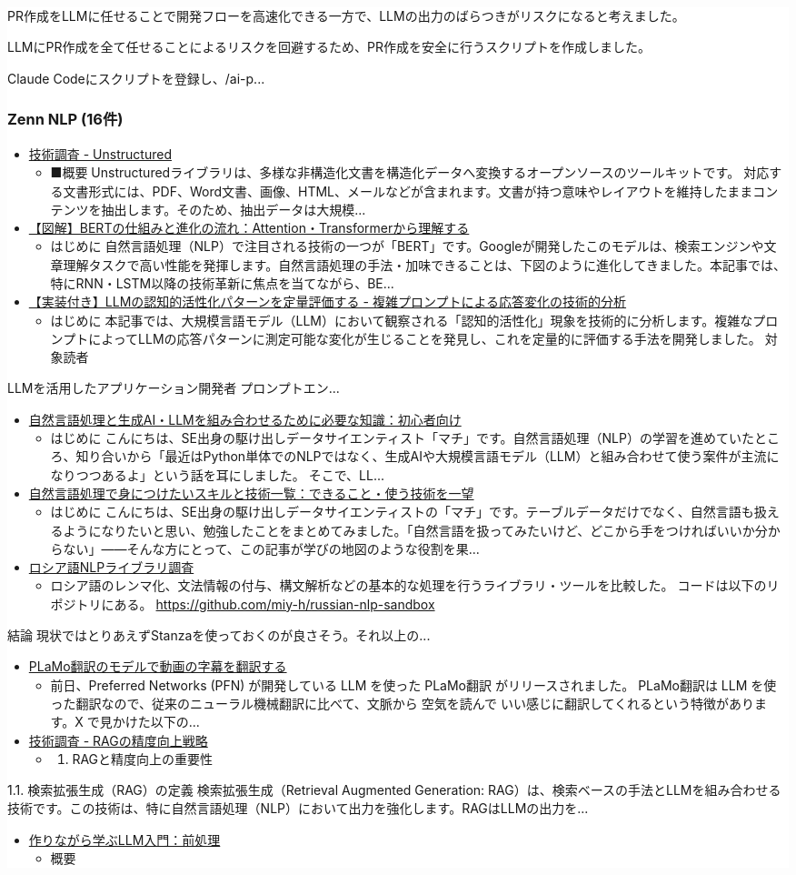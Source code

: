 
PR作成をLLMに任せることで開発フローを高速化できる一方で、LLMの出力のばらつきがリスクになると考えました。


LLMにPR作成を全て任せることによるリスクを回避するため、PR作成を安全に行うスクリプトを作成しました。


Claude Codeにスクリプトを登録し、/ai-p...

### Zenn NLP (16件)

- [技術調査 - Unstructured](https://zenn.dev/suwash/articles/unstructured_20250619)
  - ■概要
Unstructuredライブラリは、多様な非構造化文書を構造化データへ変換するオープンソースのツールキットです。
対応する文書形式には、PDF、Word文書、画像、HTML、メールなどが含まれます。文書が持つ意味やレイアウトを維持したままコンテンツを抽出します。そのため、抽出データは大規模...
- [【図解】BERTの仕組みと進化の流れ：Attention・Transformerから理解する](https://zenn.dev/stockdatalab/articles/20250614_tech_nlpbert)
  - はじめに
自然言語処理（NLP）で注目される技術の一つが「BERT」です。Googleが開発したこのモデルは、検索エンジンや文章理解タスクで高い性能を発揮します。自然言語処理の手法・加味できることは、下図のように進化してきました。本記事では、特にRNN・LSTM以降の技術革新に焦点を当てながら、BE...
- [【実装付き】LLMの認知的活性化パターンを定量評価する - 複雑プロンプトによる応答変化の技術的分析](https://zenn.dev/response_lab/articles/3fbe6d831e3a92)
  - はじめに
本記事では、大規模言語モデル（LLM）において観察される「認知的活性化」現象を技術的に分析します。複雑なプロンプトによってLLMの応答パターンに測定可能な変化が生じることを発見し、これを定量的に評価する手法を開発しました。
対象読者

LLMを活用したアプリケーション開発者
プロンプトエン...
- [自然言語処理と生成AI・LLMを組み合わせるために必要な知識：初心者向け](https://zenn.dev/stockdatalab/articles/20250607_tech_nlpai)
  - はじめに
こんにちは、SE出身の駆け出しデータサイエンティスト「マチ」です。自然言語処理（NLP）の学習を進めていたところ、知り合いから「最近はPython単体でのNLPではなく、生成AIや大規模言語モデル（LLM）と組み合わせて使う案件が主流になりつつあるよ」という話を耳にしました。 そこで、LL...
- [自然言語処理で身につけたいスキルと技術一覧：できること・使う技術を一望](https://zenn.dev/stockdatalab/articles/20250603_tech_nlp)
  - はじめに
こんにちは、SE出身の駆け出しデータサイエンティストの「マチ」です。テーブルデータだけでなく、自然言語も扱えるようになりたいと思い、勉強したことをまとめてみました。「自然言語を扱ってみたいけど、どこから手をつければいいか分からない」——そんな方にとって、この記事が学びの地図のような役割を果...
- [ロシア語NLPライブラリ調査](https://zenn.dev/miy_h/articles/33af77fc3c54d4)
  - ロシア語のレンマ化、文法情報の付与、構文解析などの基本的な処理を行うライブラリ・ツールを比較した。
コードは以下のリポジトリにある。
https://github.com/miy-h/russian-nlp-sandbox

 結論
現状ではとりあえずStanzaを使っておくのが良さそう。それ以上の...
- [PLaMo翻訳のモデルで動画の字幕を翻訳する](https://zenn.dev/zaburo_ch/articles/e6a3b45b3bfcdc)
  - 前日、Preferred Networks (PFN) が開発している LLM を使った PLaMo翻訳 がリリースされました。
PLaMo翻訳は LLM を使った翻訳なので、従来のニューラル機械翻訳に比べて、文脈から 空気を読んで いい感じに翻訳してくれるという特徴があります。X で見かけた以下の...
- [技術調査 - RAGの精度向上戦略](https://zenn.dev/suwash/articles/rag_accuracy_20250516)
  - 1. RAGと精度向上の重要性

 1.1. 検索拡張生成（RAG）の定義
検索拡張生成（Retrieval Augmented Generation: RAG）は、検索ベースの手法とLLMを組み合わせる技術です。この技術は、特に自然言語処理（NLP）において出力を強化します。RAGはLLMの出力を...
- [作りながら学ぶLLM入門：前処理](https://zenn.dev/churadata/articles/459fb3543bc680)
  - 概要
